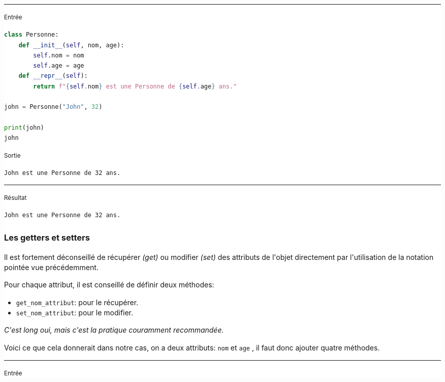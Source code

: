 ------

<div class="card text-white bg-gradient-dark">
<div class="card-header"><small class="text-muted">Entrée</small></div>

```python
class Personne:
    def __init__(self, nom, age):
        self.nom = nom
        self.age = age
    def __repr__(self):
        return f"{self.nom} est une Personne de {self.age} ans."

john = Personne("John", 32)

print(john)
john
```

</div>

<div class="card text-white bg-gradient-light stream-output">
<div class="card-header"><small class="text-muted">Sortie</small></div>

    John est une Personne de 32 ans.


</div>

-----

<div class="card">
<div class="card-header"><small class="text-muted">Résultat</small></div>


    John est une Personne de 32 ans.


</div>

### Les getters et setters

Il est fortement déconseillé de récupérer _(get)_ ou modifier _(set)_ des attributs de l'objet directement par l'utilisation de la notation pointée vue précédemment.

Pour chaque attribut, il est conseillé de définir deux méthodes:

- `get_nom_attribut`: pour le récupérer.
- `set_nom_attribut`: pour le modifier.

_C'est long oui, mais c'est la pratique couramment recommandée._

Voici ce que cela donnerait dans notre cas, on a deux attributs: `nom` et `age` , il faut donc ajouter quatre méthodes.

------

<div class="card text-white bg-gradient-dark">
<div class="card-header"><small class="text-muted">Entrée</small></div>
